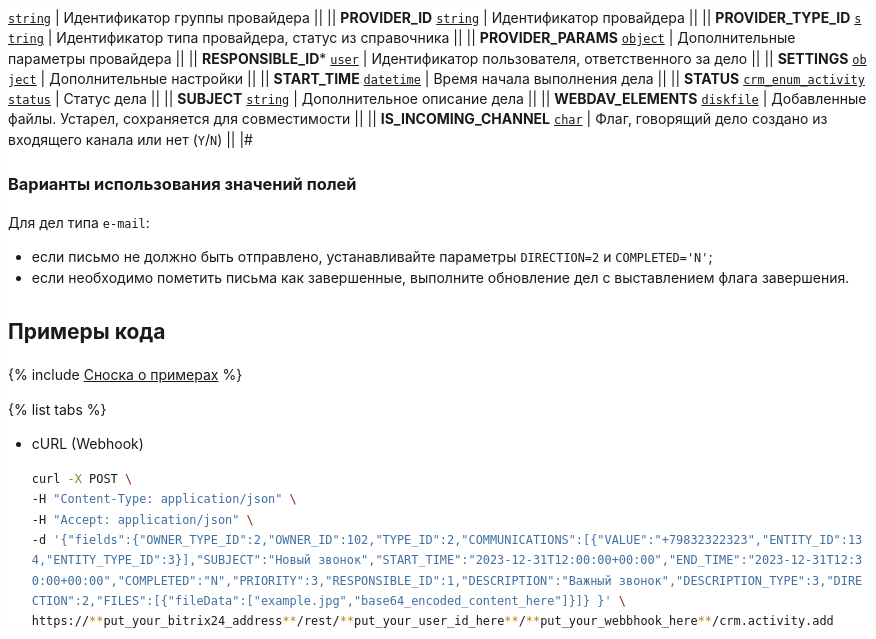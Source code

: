 [`string`](../../../data-types.md) | Идентификатор группы провайдера ||
|| **PROVIDER_ID**
[`string`](../../../data-types.md) | Идентификатор провайдера ||
|| **PROVIDER_TYPE_ID**
[`string`](../../../data-types.md) | Идентификатор типа провайдера, статус из справочника ||
|| **PROVIDER_PARAMS**
[`object`](../../../data-types.md) | Дополнительные параметры провайдера ||
|| **RESPONSIBLE_ID***
[`user`](../../../data-types.md) | Идентификатор пользователя, ответственного за дело ||
|| **SETTINGS**
[`object`](../../../data-types.md) | Дополнительные настройки ||
|| **START_TIME**
[`datetime`](../../../data-types.md) | Время начала выполнения дела ||
|| **STATUS**
[`crm_enum_activitystatus`](../../../data-types.md) | Статус дела ||
|| **SUBJECT**
[`string`](../../../data-types.md) | Дополнительное описание дела ||
|| **WEBDAV_ELEMENTS**
[`diskfile`](../../../data-types.md) | Добавленные файлы. Устарел, сохраняется для совместимости ||
|| **IS_INCOMING_CHANNEL**
[`char`](../../../data-types.md) | Флаг, говорящий дело создано из входящего канала или нет (`Y`/`N`) ||
|#


### Варианты использования значений полей

Для дел типа `e-mail`:
- если письмо не должно быть отправлено, устанавливайте параметры `DIRECTION=2` и `COMPLETED='N'`;
- если необходимо пометить письма как завершенные, выполните обновление дел с выставлением флага завершения.

## Примеры кода

{% include [Сноска о примерах](../../../../../_includes/examples.md) %}

{% list tabs %}

- cURL (Webhook)

    ```bash
    curl -X POST \
    -H "Content-Type: application/json" \
    -H "Accept: application/json" \
    -d '{"fields":{"OWNER_TYPE_ID":2,"OWNER_ID":102,"TYPE_ID":2,"COMMUNICATIONS":[{"VALUE":"+79832322323","ENTITY_ID":134,"ENTITY_TYPE_ID":3}],"SUBJECT":"Новый звонок","START_TIME":"2023-12-31T12:00:00+00:00","END_TIME":"2023-12-31T12:30:00+00:00","COMPLETED":"N","PRIORITY":3,"RESPONSIBLE_ID":1,"DESCRIPTION":"Важный звонок","DESCRIPTION_TYPE":3,"DIRECTION":2,"FILES":[{"fileData":["example.jpg","base64_encoded_content_here"]}]} }' \
    https://**put_your_bitrix24_address**/rest/**put_your_user_id_here**/**put_your_webbhook_here**/crm.activity.add
    ```
